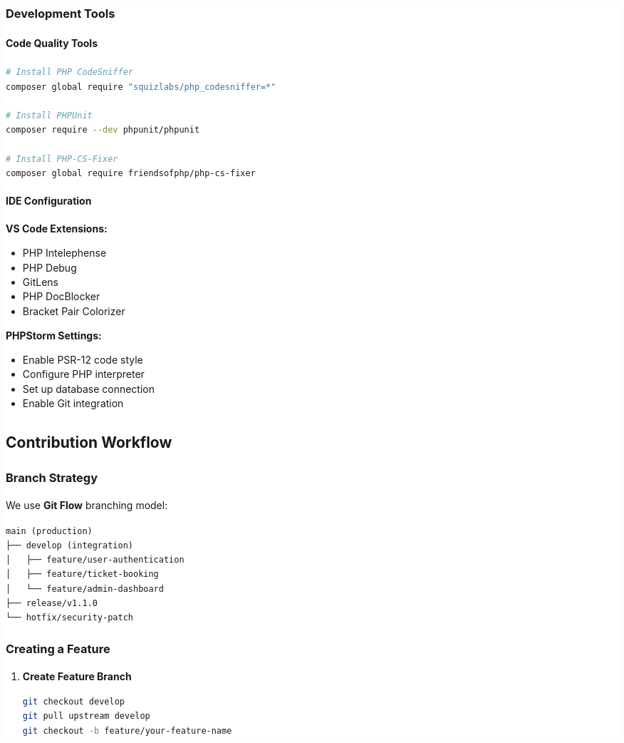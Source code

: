 ### Development Tools

#### Code Quality Tools

```bash
# Install PHP CodeSniffer
composer global require "squizlabs/php_codesniffer=*"

# Install PHPUnit
composer require --dev phpunit/phpunit

# Install PHP-CS-Fixer
composer global require friendsofphp/php-cs-fixer
```

#### IDE Configuration

**VS Code Extensions:**
- PHP Intelephense
- PHP Debug
- GitLens
- PHP DocBlocker
- Bracket Pair Colorizer

**PHPStorm Settings:**
- Enable PSR-12 code style
- Configure PHP interpreter
- Set up database connection
- Enable Git integration

## Contribution Workflow

### Branch Strategy

We use **Git Flow** branching model:

```
main (production)
├── develop (integration)
│   ├── feature/user-authentication
│   ├── feature/ticket-booking
│   └── feature/admin-dashboard
├── release/v1.1.0
└── hotfix/security-patch
```

### Creating a Feature

1. **Create Feature Branch**
   ```bash
   git checkout develop
   git pull upstream develop
   git checkout -b feature/your-feature-name
   ```
